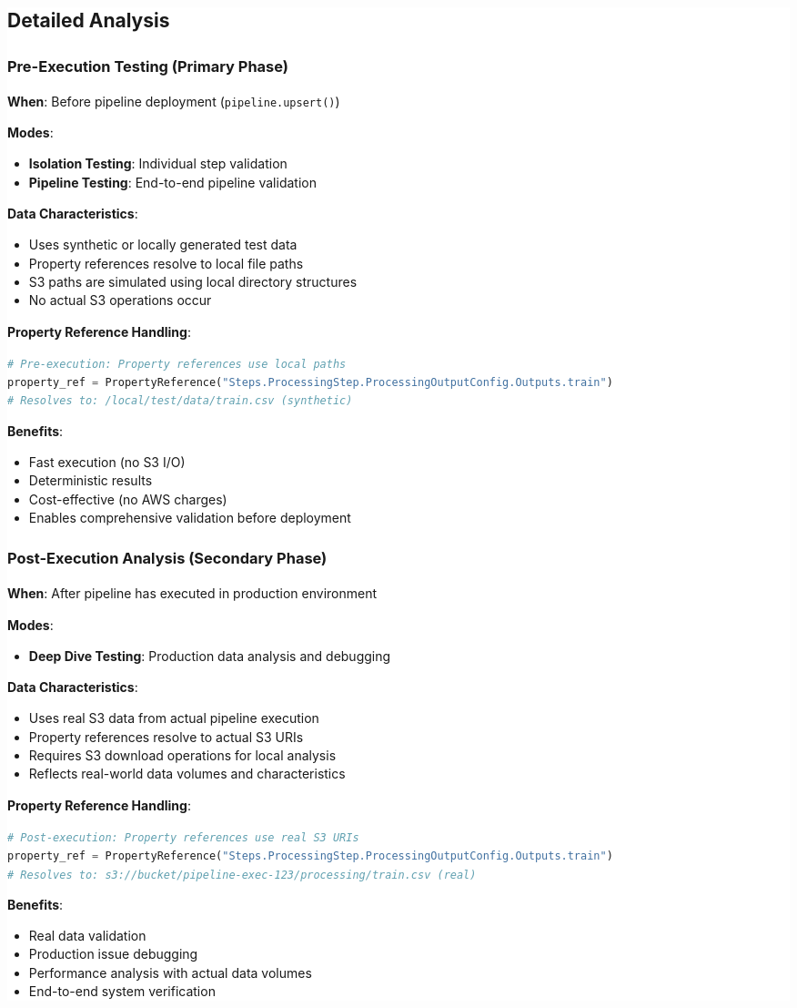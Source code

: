 ## Detailed Analysis

### Pre-Execution Testing (Primary Phase)

**When**: Before pipeline deployment (`pipeline.upsert()`)

**Modes**:
- **Isolation Testing**: Individual step validation
- **Pipeline Testing**: End-to-end pipeline validation

**Data Characteristics**:
- Uses synthetic or locally generated test data
- Property references resolve to local file paths
- S3 paths are simulated using local directory structures
- No actual S3 operations occur

**Property Reference Handling**:
```python
# Pre-execution: Property references use local paths
property_ref = PropertyReference("Steps.ProcessingStep.ProcessingOutputConfig.Outputs.train")
# Resolves to: /local/test/data/train.csv (synthetic)
```

**Benefits**:
- Fast execution (no S3 I/O)
- Deterministic results
- Cost-effective (no AWS charges)
- Enables comprehensive validation before deployment

### Post-Execution Analysis (Secondary Phase)

**When**: After pipeline has executed in production environment

**Modes**:
- **Deep Dive Testing**: Production data analysis and debugging

**Data Characteristics**:
- Uses real S3 data from actual pipeline execution
- Property references resolve to actual S3 URIs
- Requires S3 download operations for local analysis
- Reflects real-world data volumes and characteristics

**Property Reference Handling**:
```python
# Post-execution: Property references use real S3 URIs
property_ref = PropertyReference("Steps.ProcessingStep.ProcessingOutputConfig.Outputs.train")
# Resolves to: s3://bucket/pipeline-exec-123/processing/train.csv (real)
```

**Benefits**:
- Real data validation
- Production issue debugging
- Performance analysis with actual data volumes
- End-to-end system verification
